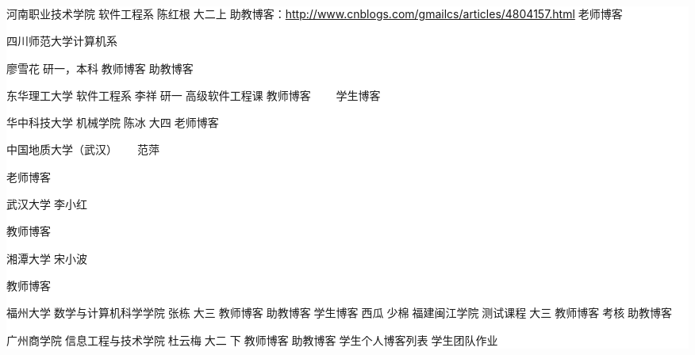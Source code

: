河南职业技术学院
软件工程系
陈红根
大二上
助教博客：http://www.cnblogs.com/gmailcs/articles/4804157.html 
老师博客
 
四川师范大学计算机系
 
廖雪花
研一，本科
教师博客 助教博客   
 
东华理工大学
软件工程系
李祥
研一
高级软件工程课 教师博客 　　学生博客
 
华中科技大学
机械学院
陈冰
大四
老师博客
 
中国地质大学（武汉）　　
范萍
 
老师博客
 
武汉大学
李小红
 
教师博客
 
湘潭大学
宋小波
 
教师博客
 
福州大学
数学与计算机科学学院
张栋
大三
教师博客 助教博客  学生博客
西瓜 少棉
福建闽江学院
测试课程
大三
教师博客  考核 助教博客
 
广州商学院
信息工程与技术学院
杜云梅
大二
下
教师博客 助教博客  学生个人博客列表  学生团队作业
 